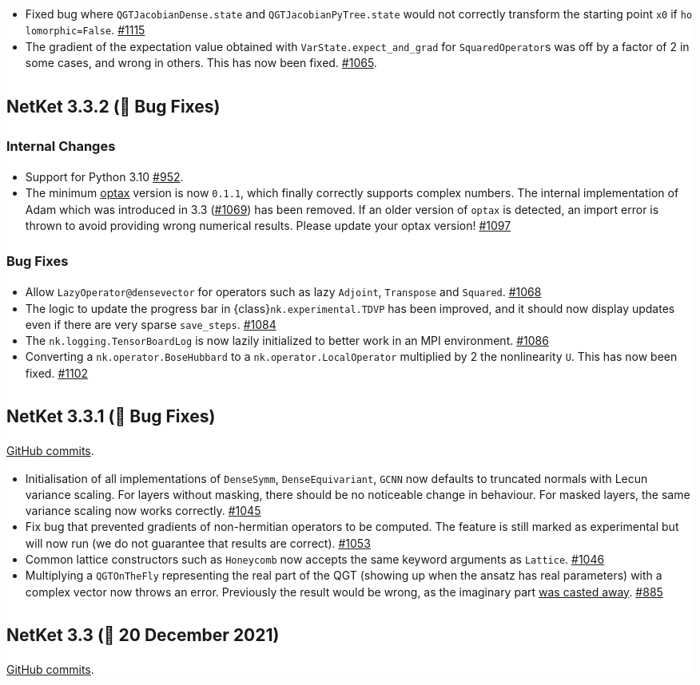 * Fixed bug where `QGTJacobianDense.state` and `QGTJacobianPyTree.state` would not correctly transform the starting point `x0` if `holomorphic=False`. [#1115](https://github.com/netket/netket/pull/1115)
* The gradient of the expectation value obtained with `VarState.expect_and_grad` for `SquaredOperator`s was off by a factor of 2 in some cases, and wrong in others. This has now been fixed. [#1065](https://github.com/netket/netket/pull/1065).

## NetKet 3.3.2 (🐛 Bug Fixes)

### Internal Changes
* Support for Python 3.10 [#952](https://github.com/netket/netket/pull/952).
* The minimum [optax](https://github.com/deepmind/optax) version is now `0.1.1`, which finally correctly supports complex numbers. The internal implementation of Adam which was introduced in 3.3 ([#1069](https://github.com/netket/netket/pull/1069)) has been removed. If an older version of `optax` is detected, an import error is thrown to avoid providing wrong numerical results. Please update your optax version! [#1097](https://github.com/netket/netket/pull/1097)

### Bug Fixes
* Allow `LazyOperator@densevector` for operators such as lazy `Adjoint`, `Transpose` and `Squared`. [#1068](https://github.com/netket/netket/pull/1068)
* The logic to update the progress bar in {class}`nk.experimental.TDVP` has been improved, and it should now display updates even if there are very sparse `save_steps`. [#1084](https://github.com/netket/netket/pull/1084)
* The `nk.logging.TensorBoardLog` is now lazily initialized to better work in an MPI environment. [#1086](https://github.com/netket/netket/pull/1086)
* Converting a `nk.operator.BoseHubbard` to a `nk.operator.LocalOperator` multiplied by 2 the nonlinearity `U`. This has now been fixed. [#1102](https://github.com/netket/netket/pull/1102)


## NetKet 3.3.1 (🐛 Bug Fixes)

[GitHub commits](https://github.com/netket/netket/compare/v3.3...v3.3.1).

* Initialisation of all implementations of `DenseSymm`, `DenseEquivariant`, `GCNN` now defaults to truncated normals with Lecun variance scaling. For layers without masking, there should be no noticeable change in behaviour. For masked layers, the same variance scaling now works correctly. [#1045](https://github.com/netket/netket/pull/1045)
* Fix bug that prevented gradients of non-hermitian operators to be computed. The feature is still marked as experimental but will now run (we do not guarantee that results are correct). [#1053](https://github.com/netket/netket/pull/1053)
* Common lattice constructors such as `Honeycomb` now accepts the same keyword arguments as `Lattice`. [#1046](https://github.com/netket/netket/pull/1046)
* Multiplying a `QGTOnTheFly` representing the real part of the QGT (showing up when the ansatz has real parameters) with a complex vector now throws an error. Previously the result would be wrong, as the imaginary part [was casted away](https://github.com/netket/netket/issues/789#issuecomment-871145119). [#885](https://github.com/netket/netket/pull/885)


## NetKet 3.3 (🎁 20 December 2021)

[GitHub commits](https://github.com/netket/netket/compare/v3.2...v3.3).
